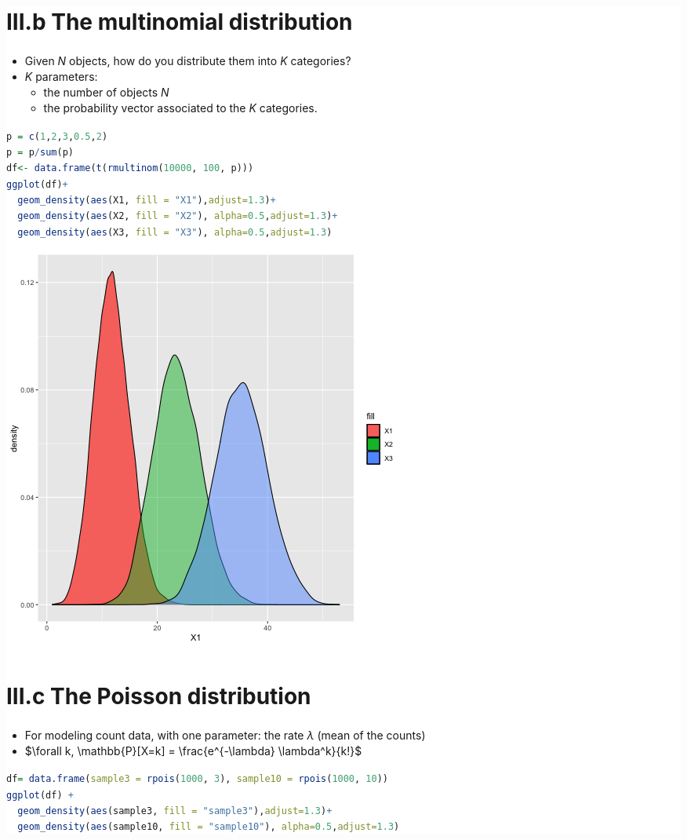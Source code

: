 III.b The multinomial distribution
========================================================
- Given $N$ objects, how do you distribute them into $K$ categories?
- $K$ parameters:
   + the number of objects $N$
   + the probability vector associated to the $K$ categories.


```r
p = c(1,2,3,0.5,2)
p = p/sum(p)
df<- data.frame(t(rmultinom(10000, 100, p)))
ggplot(df)+
  geom_density(aes(X1, fill = "X1"),adjust=1.3)+
  geom_density(aes(X2, fill = "X2"), alpha=0.5,adjust=1.3)+
  geom_density(aes(X3, fill = "X3"), alpha=0.5,adjust=1.3)
```

![plot of chunk unnamed-chunk-8](lecture5-figure/unnamed-chunk-8-1.png)


III.c The Poisson distribution
========================================================

- For modeling count data, with one parameter: the rate $\lambda$ (mean of the counts)
- $\forall k, \mathbb{P}[X=k] =  \frac{e^{-\lambda} \lambda^k}{k!}$


```r
df= data.frame(sample3 = rpois(1000, 3), sample10 = rpois(1000, 10))
ggplot(df) +
  geom_density(aes(sample3, fill = "sample3"),adjust=1.3)+
  geom_density(aes(sample10, fill = "sample10"), alpha=0.5,adjust=1.3)
```
